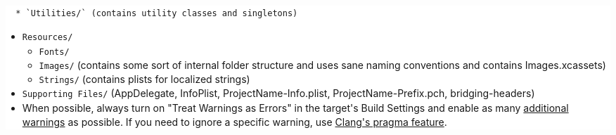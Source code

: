       * `Utilities/` (contains utility classes and singletons)
   * `Resources/`
      * `Fonts/`
      * `Images/` (contains some sort of internal folder structure and uses sane naming conventions and contains Images.xcassets)
      * `Strings/` (contains plists for localized strings)
   * `Supporting Files/` (AppDelegate, InfoPlist, ProjectName-Info.plist, ProjectName-Prefix.pch, bridging-headers)
* When possible, always turn on "Treat Warnings as Errors" in the target's Build Settings and enable as many [additional warnings](http://boredzo.org/blog/archives/2009-11-07/warnings) as possible. If you need to ignore a specific warning, use [Clang's pragma feature](http://clang.llvm.org/docs/UsersManual.html#controlling-diagnostics-via-pragmas).
